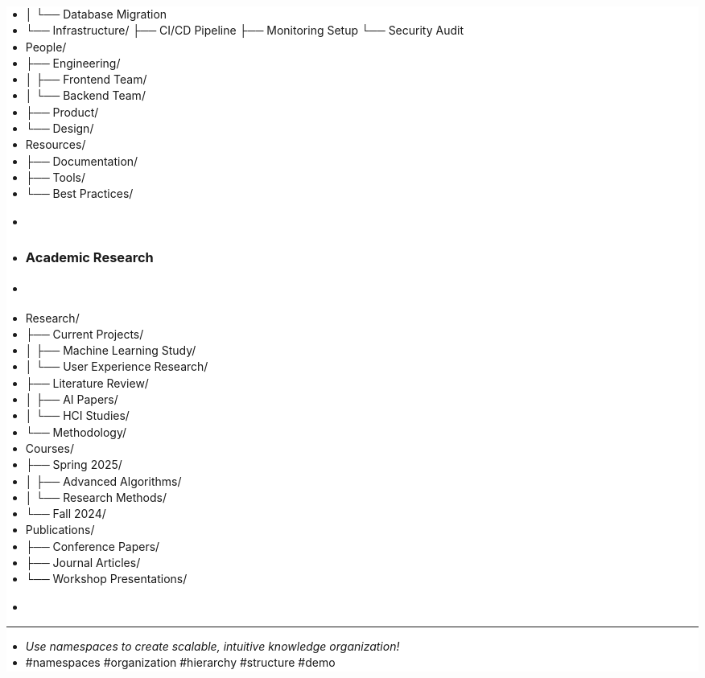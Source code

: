 - │   └── Database Migration
- └── Infrastructure/
	├── CI/CD Pipeline
		├── Monitoring Setup
		└── Security Audit
- People/
- ├── Engineering/
- │   ├── Frontend Team/
- │   └── Backend Team/
- ├── Product/
- └── Design/
- Resources/
- ├── Documentation/
- ├── Tools/
- └── Best Practices/
- ```
- ### Academic Research
- ```
- Research/
- ├── Current Projects/
- │   ├── Machine Learning Study/
- │   └── User Experience Research/
- ├── Literature Review/
- │   ├── AI Papers/
- │   └── HCI Studies/
- └── Methodology/
- Courses/
- ├── Spring 2025/
- │   ├── Advanced Algorithms/
- │   └── Research Methods/
- └── Fall 2024/
- Publications/
- ├── Conference Papers/
- ├── Journal Articles/
- └── Workshop Presentations/
- ```
- ---
- *Use namespaces to create scalable, intuitive knowledge organization!*
- #namespaces #organization #hierarchy #structure #demo